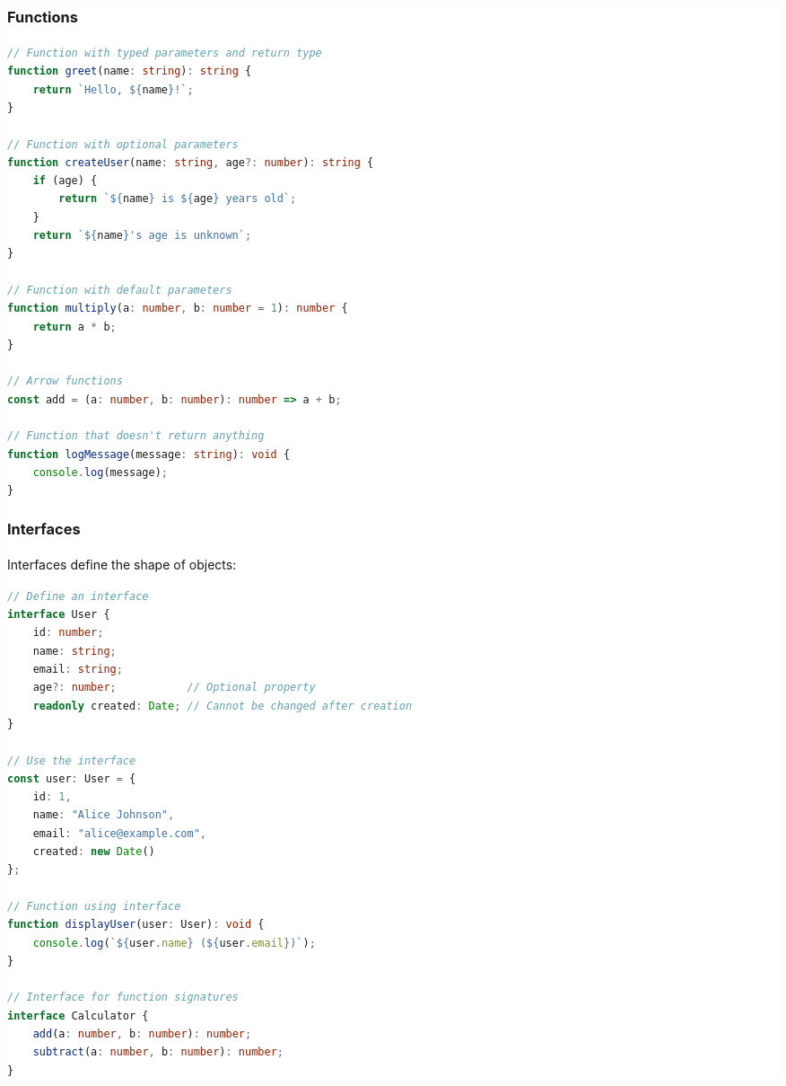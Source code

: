 ### Functions
```typescript
// Function with typed parameters and return type
function greet(name: string): string {
    return `Hello, ${name}!`;
}

// Function with optional parameters
function createUser(name: string, age?: number): string {
    if (age) {
        return `${name} is ${age} years old`;
    }
    return `${name}'s age is unknown`;
}

// Function with default parameters
function multiply(a: number, b: number = 1): number {
    return a * b;
}

// Arrow functions
const add = (a: number, b: number): number => a + b;

// Function that doesn't return anything
function logMessage(message: string): void {
    console.log(message);
}
```

### Interfaces
Interfaces define the shape of objects:
```typescript
// Define an interface
interface User {
    id: number;
    name: string;
    email: string;
    age?: number;           // Optional property
    readonly created: Date; // Cannot be changed after creation
}

// Use the interface
const user: User = {
    id: 1,
    name: "Alice Johnson",
    email: "alice@example.com",
    created: new Date()
};

// Function using interface
function displayUser(user: User): void {
    console.log(`${user.name} (${user.email})`);
}

// Interface for function signatures
interface Calculator {
    add(a: number, b: number): number;
    subtract(a: number, b: number): number;
}
```
